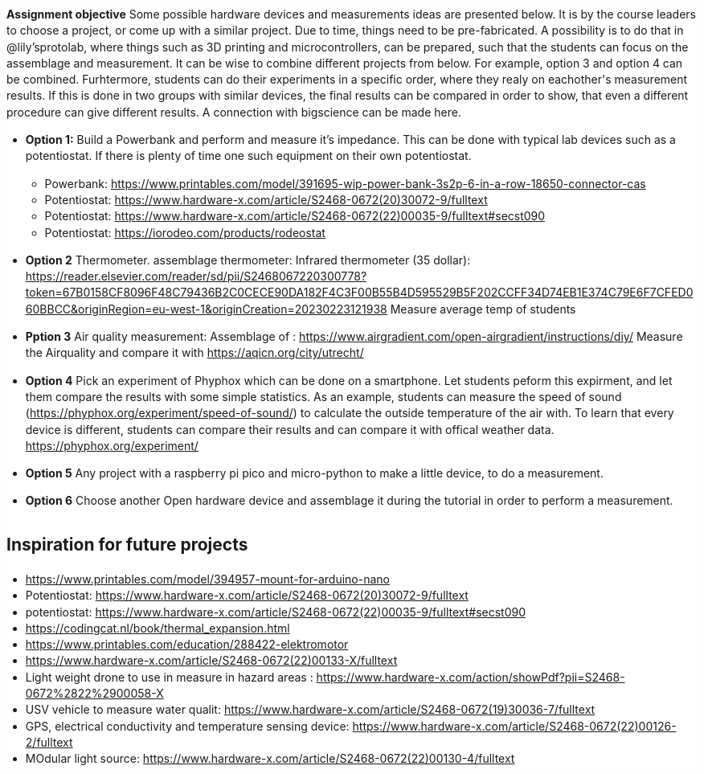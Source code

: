 **Assignment objective**
Some possible hardware devices and measurements ideas are presented below. It is by the course leaders to choose a project, or come up with a similar project. Due to time, things need to be pre-fabricated. A possibility is to do that in @lily’sprotolab, where things such as 3D printing and microcontrollers, can be prepared, such that the students can focus on the assemblage and measurement. 
It can be wise to combine different projects from below. For example, option 3 and option 4 can be combined. 
Furhtermore, students can do their experiments in a specific order, where they realy on eachother's measurement results. If this is done in two groups with similar devices, the final results can be compared in order to show, that even a different procedure can give different results. A connection with bigscience can be made here.

+ **Option 1:** Build a Powerbank and perform and measure it’s impedance. This can be done with typical lab devices such as a potentiostat. If there is plenty of time one such equipment on their own potentiostat. 
  + Powerbank: https://www.printables.com/model/391695-wip-power-bank-3s2p-6-in-a-row-18650-connector-cas 
  + Potentiostat: https://www.hardware-x.com/article/S2468-0672(20)30072-9/fulltext 
  + Potentiostat: https://www.hardware-x.com/article/S2468-0672(22)00035-9/fulltext#secst090 
  + Potentiostat: https://iorodeo.com/products/rodeostat 

+ **Option 2** Thermometer. 
assemblage thermometer: Infrared thermometer (35 dollar): https://reader.elsevier.com/reader/sd/pii/S2468067220300778?token=67B0158CF8096F48C79436B2C0CECE90DA182F4C3F00B55B4D595529B5F202CCFF34D74EB1E374C79E6F7CFED060BBCC&originRegion=eu-west-1&originCreation=20230223121938 
Measure average temp of students


+ **Pption 3** Air quality measurement:
Assemblage of : https://www.airgradient.com/open-airgradient/instructions/diy/ 
Measure the Airquality and compare it with https://aqicn.org/city/utrecht/ 

+ **Option 4**
Pick an experiment of Phyphox which can be done on a smartphone. Let students peform this expirment, and let them compare the results with some simple statistics. 
As an example, students can measure the speed of sound (https://phyphox.org/experiment/speed-of-sound/) to calculate the outside temperature of the air with. To learn that every device is different, students can compare their results and can compare it with offical weather data.
https://phyphox.org/experiment/

+ **Option 5** Any project with a raspberry pi pico and micro-python to make a little device, to do a measurement. 
+ **Option 6** Choose another Open hardware device and assemblage it during the tutorial in order to perform a measurement.

## Inspiration for future projects
+ https://www.printables.com/model/394957-mount-for-arduino-nano 
+ Potentiostat: https://www.hardware-x.com/article/S2468-0672(20)30072-9/fulltext 
+ potentiostat: https://www.hardware-x.com/article/S2468-0672(22)00035-9/fulltext#secst090 
+ https://codingcat.nl/book/thermal_expansion.html 
+ https://www.printables.com/education/288422-elektromotor 
+ https://www.hardware-x.com/article/S2468-0672(22)00133-X/fulltext 
+ Light weight drone to use in measure in hazard areas : https://www.hardware-x.com/action/showPdf?pii=S2468-0672%2822%2900058-X 
+ USV vehicle to measure water qualit: https://www.hardware-x.com/article/S2468-0672(19)30036-7/fulltext  
+ GPS, electrical conductivity and temperature sensing device: https://www.hardware-x.com/article/S2468-0672(22)00126-2/fulltext 
+ MOdular light source: https://www.hardware-x.com/article/S2468-0672(22)00130-4/fulltext 
